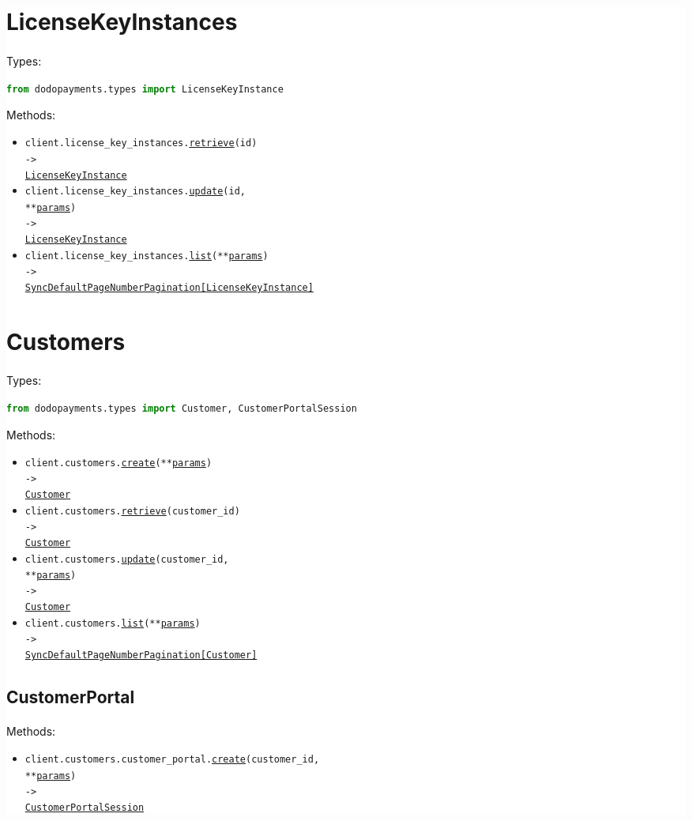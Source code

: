 # LicenseKeyInstances

Types:

```python
from dodopayments.types import LicenseKeyInstance
```

Methods:

- <code title="get /license_key_instances/{id}">client.license_key_instances.<a href="./src/dodopayments/resources/license_key_instances.py">retrieve</a>(id) -> <a href="./src/dodopayments/types/license_key_instance.py">LicenseKeyInstance</a></code>
- <code title="patch /license_key_instances/{id}">client.license_key_instances.<a href="./src/dodopayments/resources/license_key_instances.py">update</a>(id, \*\*<a href="src/dodopayments/types/license_key_instance_update_params.py">params</a>) -> <a href="./src/dodopayments/types/license_key_instance.py">LicenseKeyInstance</a></code>
- <code title="get /license_key_instances">client.license_key_instances.<a href="./src/dodopayments/resources/license_key_instances.py">list</a>(\*\*<a href="src/dodopayments/types/license_key_instance_list_params.py">params</a>) -> <a href="./src/dodopayments/types/license_key_instance.py">SyncDefaultPageNumberPagination[LicenseKeyInstance]</a></code>

# Customers

Types:

```python
from dodopayments.types import Customer, CustomerPortalSession
```

Methods:

- <code title="post /customers">client.customers.<a href="./src/dodopayments/resources/customers/customers.py">create</a>(\*\*<a href="src/dodopayments/types/customer_create_params.py">params</a>) -> <a href="./src/dodopayments/types/customer.py">Customer</a></code>
- <code title="get /customers/{customer_id}">client.customers.<a href="./src/dodopayments/resources/customers/customers.py">retrieve</a>(customer_id) -> <a href="./src/dodopayments/types/customer.py">Customer</a></code>
- <code title="patch /customers/{customer_id}">client.customers.<a href="./src/dodopayments/resources/customers/customers.py">update</a>(customer_id, \*\*<a href="src/dodopayments/types/customer_update_params.py">params</a>) -> <a href="./src/dodopayments/types/customer.py">Customer</a></code>
- <code title="get /customers">client.customers.<a href="./src/dodopayments/resources/customers/customers.py">list</a>(\*\*<a href="src/dodopayments/types/customer_list_params.py">params</a>) -> <a href="./src/dodopayments/types/customer.py">SyncDefaultPageNumberPagination[Customer]</a></code>

## CustomerPortal

Methods:

- <code title="post /customers/{customer_id}/customer-portal/session">client.customers.customer_portal.<a href="./src/dodopayments/resources/customers/customer_portal.py">create</a>(customer_id, \*\*<a href="src/dodopayments/types/customers/customer_portal_create_params.py">params</a>) -> <a href="./src/dodopayments/types/customer_portal_session.py">CustomerPortalSession</a></code>
